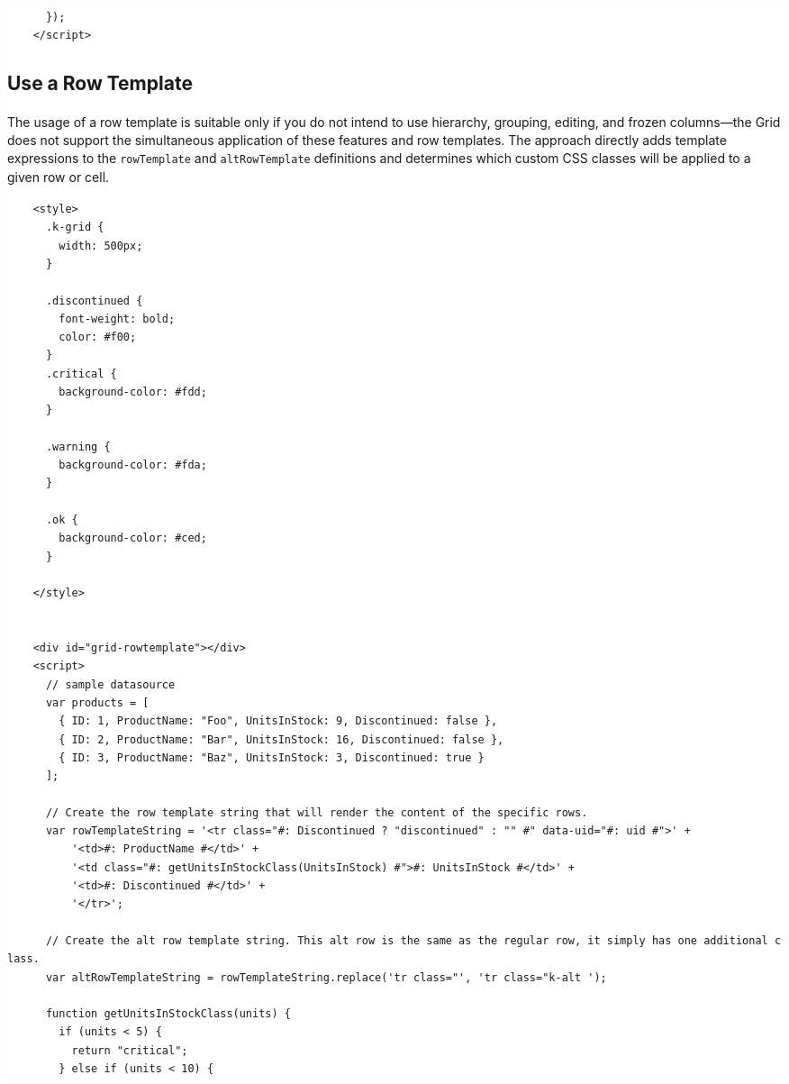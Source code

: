 ```dojo
      });
    </script>

```

## Use a Row Template

The usage of a row template is suitable only if you do not intend to use hierarchy, grouping, editing, and frozen columns&mdash;the Grid does not support the simultaneous application of these features and row templates. The approach directly adds template expressions to the `rowTemplate` and `altRowTemplate` definitions and determines which custom CSS classes will be applied to a given row or cell.

```dojo
    <style>
      .k-grid {
        width: 500px;
      }

      .discontinued {
        font-weight: bold;
        color: #f00;
      }
      .critical {
        background-color: #fdd;
      }

      .warning {
        background-color: #fda;
      }

      .ok {
        background-color: #ced;
      }

    </style>


    <div id="grid-rowtemplate"></div>
    <script>
      // sample datasource
      var products = [
        { ID: 1, ProductName: "Foo", UnitsInStock: 9, Discontinued: false },
        { ID: 2, ProductName: "Bar", UnitsInStock: 16, Discontinued: false },
        { ID: 3, ProductName: "Baz", UnitsInStock: 3, Discontinued: true }
      ];

      // Create the row template string that will render the content of the specific rows.
      var rowTemplateString = '<tr class="#: Discontinued ? "discontinued" : "" #" data-uid="#: uid #">' +
          '<td>#: ProductName #</td>' +
          '<td class="#: getUnitsInStockClass(UnitsInStock) #">#: UnitsInStock #</td>' +
          '<td>#: Discontinued #</td>' +
          '</tr>';

      // Create the alt row template string. This alt row is the same as the regular row, it simply has one additional class.
      var altRowTemplateString = rowTemplateString.replace('tr class="', 'tr class="k-alt ');

      function getUnitsInStockClass(units) {
        if (units < 5) {
          return "critical";
        } else if (units < 10) {
```